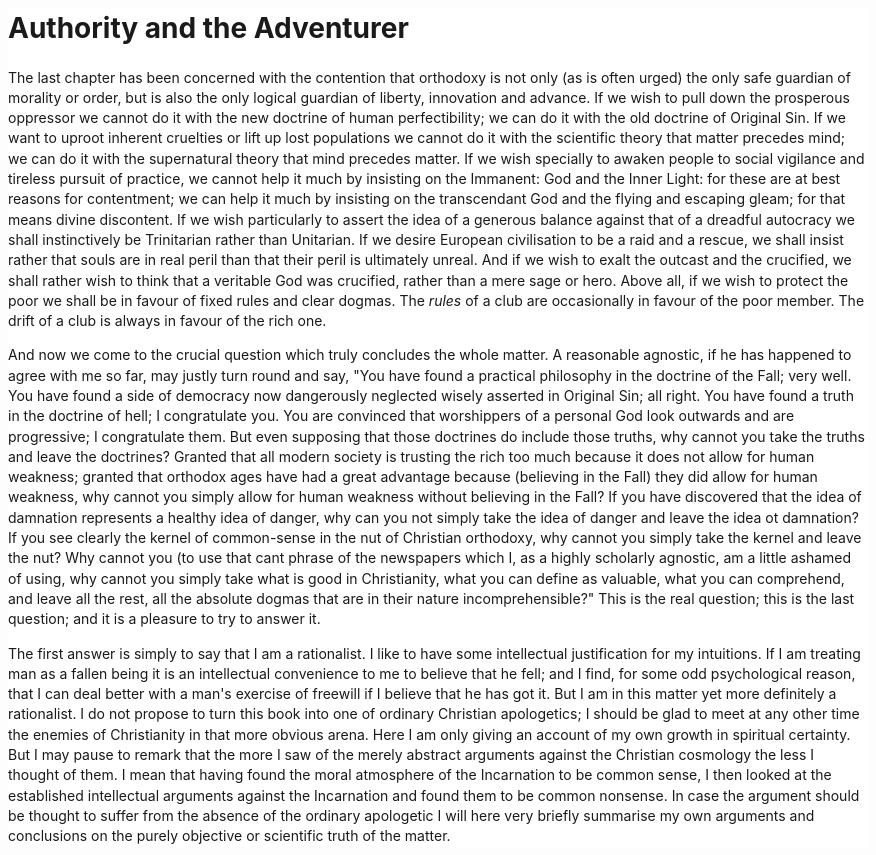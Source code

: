 # Authority and the Adventurer

The last chapter has been concerned with the contention that orthodoxy is not only (as is often urged) the only safe guardian of morality or order, but is also the only logical guardian of liberty, innovation and advance. If we wish to pull down the prosperous oppressor we cannot do it with the new doctrine of human perfectibility; we can do it with the old doctrine of Original Sin. If we want to uproot inherent cruelties or lift up lost populations we cannot do it with the scientific theory that matter precedes mind; we can do it with the supernatural theory that mind precedes matter. If we wish specially to awaken people to social vigilance and tireless pursuit of practice, we cannot help it much by insisting on the Immanent: God and the Inner Light: for these are at best reasons for contentment; we can help it much by insisting on the transcendant God and the flying and escaping gleam; for that means divine discontent. If we wish particularly to assert the idea of a generous balance against that of a dreadful autocracy we shall instinctively be Trinitarian rather than Unitarian. If we desire European civilisation to be a raid and a rescue, we shall insist rather that souls are in real peril than that their peril is ultimately unreal. And if we wish to exalt the outcast and the crucified, we shall rather wish to think that a veritable God was crucified, rather than a mere sage or hero. Above all, if we wish to protect the poor we shall be in favour of fixed rules and clear dogmas. The *rules* of a club are occasionally in favour of the poor member. The drift of a club is always in favour of the rich one.

And now we come to the crucial question which truly concludes the whole matter. A reasonable agnostic, if he has happened to agree with me so far, may justly turn round and say, "You have found a practical philosophy in the doctrine of the Fall; very well. You have found a side of democracy now dangerously neglected wisely asserted in Original Sin; all right. You have found a truth in the doctrine of hell; I congratulate you. You are convinced that worshippers of a personal God look outwards and are progressive; I congratulate them. But even supposing that those doctrines do include those truths, why cannot you take the truths and leave the doctrines? Granted that all modern society is trusting the rich too much because it does not allow for human weakness; granted that orthodox ages have had a great advantage because (believing in the Fall) they did allow for human weakness, why cannot you simply allow for human weakness without believing in the Fall? If you have discovered that the idea of damnation represents a healthy idea of danger, why can you not simply take the idea of danger and leave the idea ot damnation? If you see clearly the kernel of common-sense in the nut of Christian orthodoxy, why cannot you simply take the kernel and leave the nut? Why cannot you (to use that cant phrase of the newspapers which I, as a highly scholarly agnostic, am a little ashamed of using, why cannot you simply take what is good in Christianity, what you can define as valuable, what you can comprehend, and leave all the rest, all the absolute dogmas that are in their nature incomprehensible?" This is the real question; this is the last question; and it is a pleasure to try to answer it.

The first answer is simply to say that I am a rationalist. I like to have some intellectual justification for my intuitions. If I am treating man as a fallen being it is an intellectual convenience to me to believe that he fell; and I find, for some odd psychological reason, that I can deal better with a man's exercise of freewill if I believe that he has got it. But I am in this matter yet more definitely a rationalist. I do not propose to turn this book into one of ordinary Christian apologetics; I should be glad to meet at any other time the enemies of Christianity in that more obvious arena. Here I am only giving an account of my own growth in spiritual certainty. But I may pause to remark that the more I saw of the merely abstract arguments against the Christian cosmology the less I thought of them. I mean that having found the moral atmosphere of the Incarnation to be common sense, I then looked at the established intellectual arguments against the Incarnation and found them to be common nonsense. In case the argument should be thought to suffer from the absence of the ordinary apologetic I will here very briefly summarise my own arguments and conclusions on the purely objective or scientific truth of the matter.
